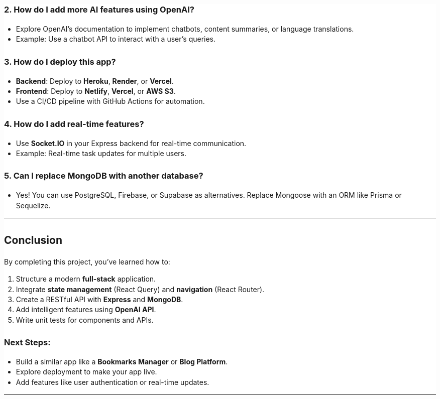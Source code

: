 ### **2. How do I add more AI features using OpenAI?**  
- Explore OpenAI’s documentation to implement chatbots, content summaries, or language translations.  
- Example: Use a chatbot API to interact with a user’s queries.

### **3. How do I deploy this app?**  
- **Backend**: Deploy to **Heroku**, **Render**, or **Vercel**.  
- **Frontend**: Deploy to **Netlify**, **Vercel**, or **AWS S3**.  
- Use a CI/CD pipeline with GitHub Actions for automation.

### **4. How do I add real-time features?**  
- Use **Socket.IO** in your Express backend for real-time communication.  
- Example: Real-time task updates for multiple users.

### **5. Can I replace MongoDB with another database?**  
- Yes! You can use PostgreSQL, Firebase, or Supabase as alternatives. Replace Mongoose with an ORM like Prisma or Sequelize.

---

## **Conclusion**  
By completing this project, you’ve learned how to:  
1. Structure a modern **full-stack** application.  
2. Integrate **state management** (React Query) and **navigation** (React Router).  
3. Create a RESTful API with **Express** and **MongoDB**.  
4. Add intelligent features using **OpenAI API**.  
5. Write unit tests for components and APIs.

### **Next Steps**:
- Build a similar app like a **Bookmarks Manager** or **Blog Platform**.  
- Explore deployment to make your app live.  
- Add features like user authentication or real-time updates.

---